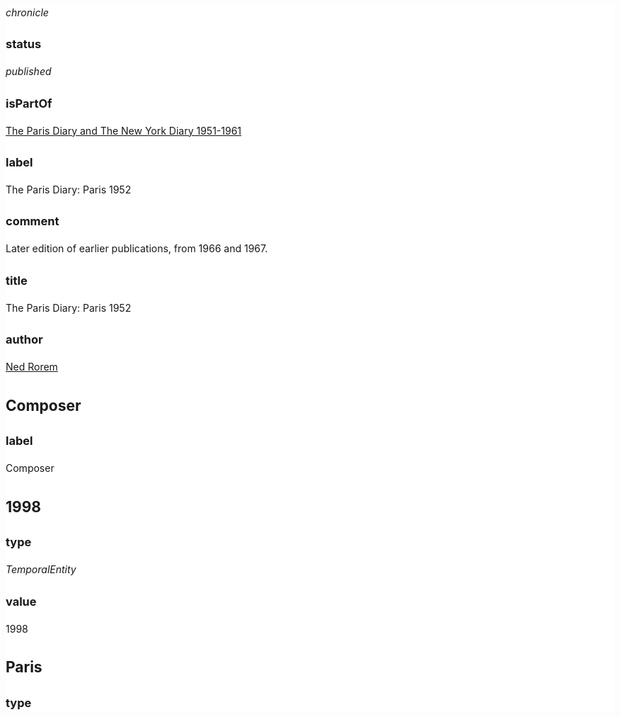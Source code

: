 *chronicle*

### status


*published*

### isPartOf


[The Paris Diary and The New York Diary 1951-1961](#The-Paris-Diary-and-The-New-York-Diary-1951-1961)

### label


The Paris Diary: Paris 1952

### comment


Later edition of earlier publications, from 1966 and 1967.

### title


The Paris Diary: Paris 1952

### author


[Ned Rorem](#Ned-Rorem)

## Composer

### label


Composer

## 1998

### type


*TemporalEntity*

### value


1998

## Paris

### type
